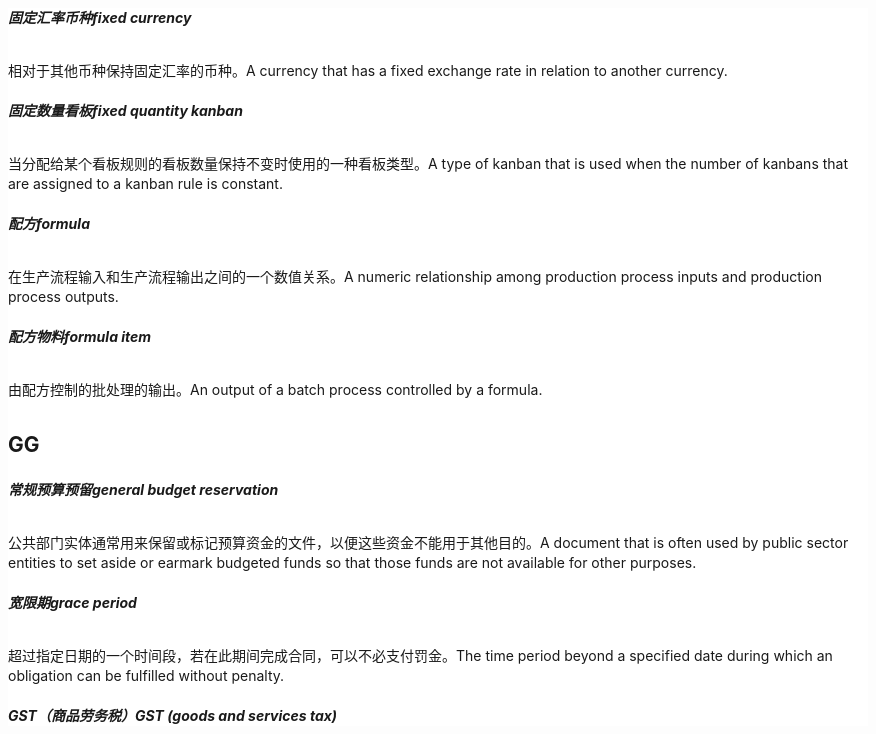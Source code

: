 ###### <a name="fixed-currency"></a><span data-ttu-id="adca1-236">**固定汇率币种**</span><span class="sxs-lookup"><span data-stu-id="adca1-236">**fixed currency**</span></span>

<span data-ttu-id="adca1-237">相对于其他币种保持固定汇率的币种。</span><span class="sxs-lookup"><span data-stu-id="adca1-237">A currency that has a fixed exchange rate in relation to another currency.</span></span>

###### <a name="fixed-quantity-kanban"></a><span data-ttu-id="adca1-238">**固定数量看板**</span><span class="sxs-lookup"><span data-stu-id="adca1-238">**fixed quantity kanban**</span></span>

<span data-ttu-id="adca1-239">当分配给某个看板规则的看板数量保持不变时使用的一种看板类型。</span><span class="sxs-lookup"><span data-stu-id="adca1-239">A type of kanban that is used when the number of kanbans that are assigned to a kanban rule is constant.</span></span>

###### <a name="formula"></a><span data-ttu-id="adca1-240">**配方**</span><span class="sxs-lookup"><span data-stu-id="adca1-240">**formula**</span></span>

<span data-ttu-id="adca1-241">在生产流程输入和生产流程输出之间的一个数值关系。</span><span class="sxs-lookup"><span data-stu-id="adca1-241">A numeric relationship among production process inputs and production process outputs.</span></span>

###### <a name="formula-item"></a><span data-ttu-id="adca1-242">**配方物料**</span><span class="sxs-lookup"><span data-stu-id="adca1-242">**formula item**</span></span>

<span data-ttu-id="adca1-243">由配方控制的批处理的输出。</span><span class="sxs-lookup"><span data-stu-id="adca1-243">An output of a batch process controlled by a formula.</span></span>

## <a name="g"></a><span data-ttu-id="adca1-244">**G**</span><span class="sxs-lookup"><span data-stu-id="adca1-244">**G**</span></span>

###### <a name="general-budget-reservation"></a><span data-ttu-id="adca1-245">**常规预算预留**</span><span class="sxs-lookup"><span data-stu-id="adca1-245">**general budget reservation**</span></span>

<span data-ttu-id="adca1-246">公共部门实体通常用来保留或标记预算资金的文件，以便这些资金不能用于其他目的。</span><span class="sxs-lookup"><span data-stu-id="adca1-246">A document that is often used by public sector entities to set aside or earmark budgeted funds so that those funds are not available for other purposes.</span></span>

###### <a name="grace-period"></a><span data-ttu-id="adca1-247">**宽限期**</span><span class="sxs-lookup"><span data-stu-id="adca1-247">**grace period**</span></span>

<span data-ttu-id="adca1-248">超过指定日期的一个时间段，若在此期间完成合同，可以不必支付罚金。</span><span class="sxs-lookup"><span data-stu-id="adca1-248">The time period beyond a specified date during which an obligation can be fulfilled without penalty.</span></span>

###### <a name="gst-goods-and-services-tax"></a><span data-ttu-id="adca1-249">**GST（商品劳务税）**</span><span class="sxs-lookup"><span data-stu-id="adca1-249">**GST (goods and services tax)**</span></span>
